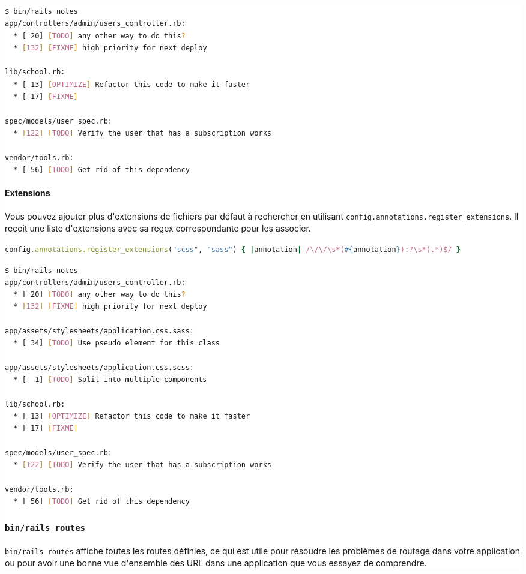 ```bash
$ bin/rails notes
app/controllers/admin/users_controller.rb:
  * [ 20] [TODO] any other way to do this?
  * [132] [FIXME] high priority for next deploy

lib/school.rb:
  * [ 13] [OPTIMIZE] Refactor this code to make it faster
  * [ 17] [FIXME]

spec/models/user_spec.rb:
  * [122] [TODO] Verify the user that has a subscription works

vendor/tools.rb:
  * [ 56] [TODO] Get rid of this dependency
```

#### Extensions

Vous pouvez ajouter plus d'extensions de fichiers par défaut à rechercher en utilisant `config.annotations.register_extensions`. Il reçoit une liste d'extensions avec sa regex correspondante pour les associer.

```ruby
config.annotations.register_extensions("scss", "sass") { |annotation| /\/\/\s*(#{annotation}):?\s*(.*)$/ }
```

```bash
$ bin/rails notes
app/controllers/admin/users_controller.rb:
  * [ 20] [TODO] any other way to do this?
  * [132] [FIXME] high priority for next deploy

app/assets/stylesheets/application.css.sass:
  * [ 34] [TODO] Use pseudo element for this class

app/assets/stylesheets/application.css.scss:
  * [  1] [TODO] Split into multiple components

lib/school.rb:
  * [ 13] [OPTIMIZE] Refactor this code to make it faster
  * [ 17] [FIXME]

spec/models/user_spec.rb:
  * [122] [TODO] Verify the user that has a subscription works

vendor/tools.rb:
  * [ 56] [TODO] Get rid of this dependency
```
### `bin/rails routes`

`bin/rails routes` affiche toutes les routes définies, ce qui est utile pour résoudre les problèmes de routage dans votre application ou pour avoir une bonne vue d'ensemble des URL dans une application que vous essayez de comprendre.
